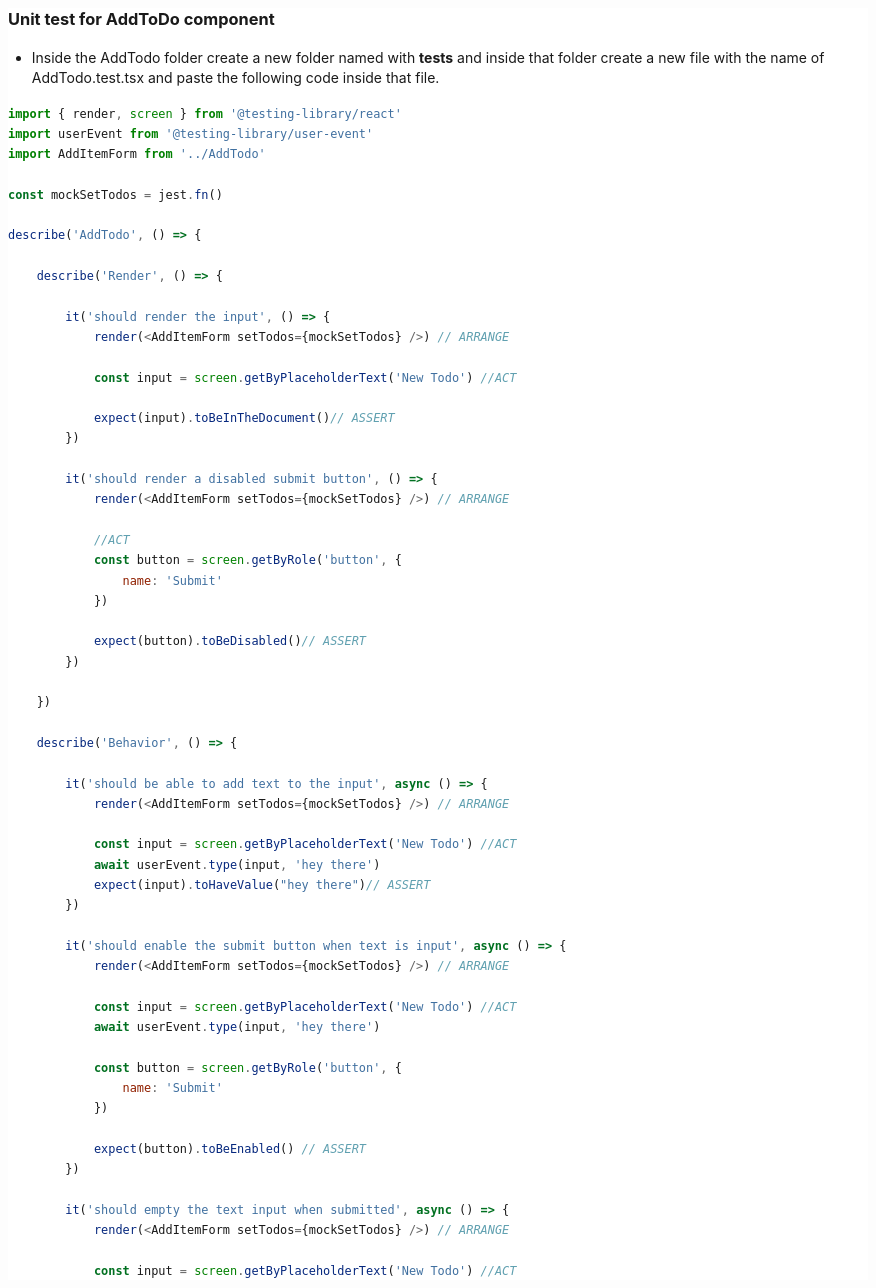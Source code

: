 ### Unit test for AddToDo component

- Inside the AddTodo folder create a new folder named with __tests__ and inside that folder create a new file with the name of AddTodo.test.tsx and paste the following code inside that file.

```javascript
import { render, screen } from '@testing-library/react'
import userEvent from '@testing-library/user-event'
import AddItemForm from '../AddTodo'

const mockSetTodos = jest.fn()

describe('AddTodo', () => {

    describe('Render', () => {

        it('should render the input', () => {
            render(<AddItemForm setTodos={mockSetTodos} />) // ARRANGE

            const input = screen.getByPlaceholderText('New Todo') //ACT

            expect(input).toBeInTheDocument()// ASSERT
        })

        it('should render a disabled submit button', () => {
            render(<AddItemForm setTodos={mockSetTodos} />) // ARRANGE

            //ACT
            const button = screen.getByRole('button', {
                name: 'Submit'
            })

            expect(button).toBeDisabled()// ASSERT
        })

    })

    describe('Behavior', () => {

        it('should be able to add text to the input', async () => {
            render(<AddItemForm setTodos={mockSetTodos} />) // ARRANGE

            const input = screen.getByPlaceholderText('New Todo') //ACT
            await userEvent.type(input, 'hey there')
            expect(input).toHaveValue("hey there")// ASSERT
        })

        it('should enable the submit button when text is input', async () => {
            render(<AddItemForm setTodos={mockSetTodos} />) // ARRANGE

            const input = screen.getByPlaceholderText('New Todo') //ACT
            await userEvent.type(input, 'hey there')

            const button = screen.getByRole('button', {
                name: 'Submit'
            })

            expect(button).toBeEnabled() // ASSERT
        })

        it('should empty the text input when submitted', async () => {
            render(<AddItemForm setTodos={mockSetTodos} />) // ARRANGE

            const input = screen.getByPlaceholderText('New Todo') //ACT
```